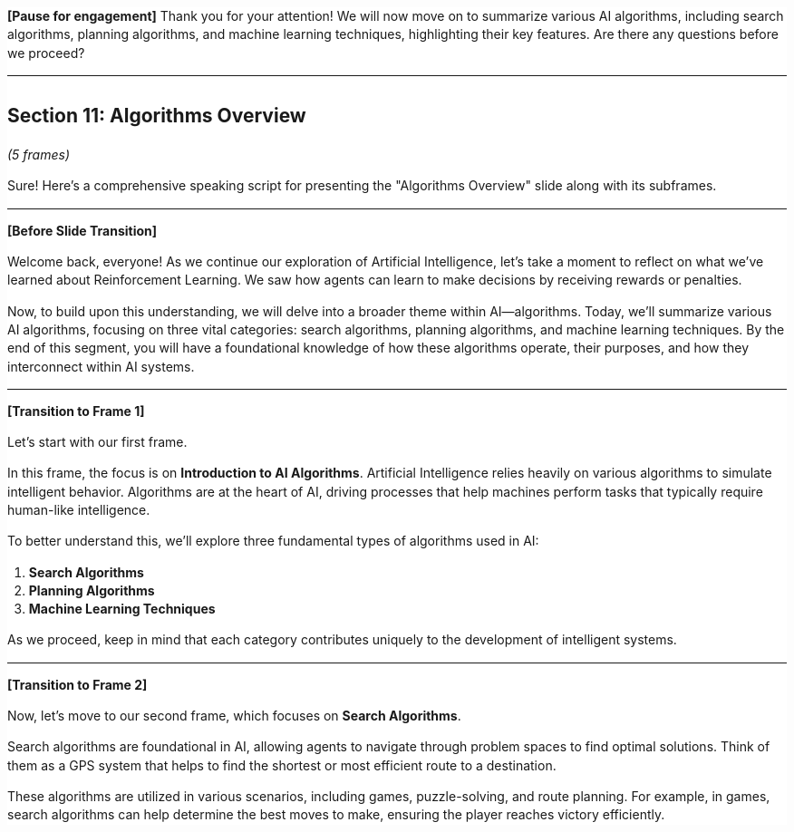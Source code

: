 **[Pause for engagement]** 
Thank you for your attention! We will now move on to summarize various AI algorithms, including search algorithms, planning algorithms, and machine learning techniques, highlighting their key features. Are there any questions before we proceed?

---

## Section 11: Algorithms Overview
*(5 frames)*

Sure! Here’s a comprehensive speaking script for presenting the "Algorithms Overview" slide along with its subframes.  

---

**[Before Slide Transition]**

Welcome back, everyone! As we continue our exploration of Artificial Intelligence, let’s take a moment to reflect on what we’ve learned about Reinforcement Learning. We saw how agents can learn to make decisions by receiving rewards or penalties. 

Now, to build upon this understanding, we will delve into a broader theme within AI—algorithms. Today, we’ll summarize various AI algorithms, focusing on three vital categories: search algorithms, planning algorithms, and machine learning techniques. By the end of this segment, you will have a foundational knowledge of how these algorithms operate, their purposes, and how they interconnect within AI systems.

---

**[Transition to Frame 1]**

Let’s start with our first frame.

In this frame, the focus is on **Introduction to AI Algorithms**. Artificial Intelligence relies heavily on various algorithms to simulate intelligent behavior. Algorithms are at the heart of AI, driving processes that help machines perform tasks that typically require human-like intelligence.

To better understand this, we’ll explore three fundamental types of algorithms used in AI:

1. **Search Algorithms**
2. **Planning Algorithms**
3. **Machine Learning Techniques**

As we proceed, keep in mind that each category contributes uniquely to the development of intelligent systems.

---

**[Transition to Frame 2]**

Now, let’s move to our second frame, which focuses on **Search Algorithms**.

Search algorithms are foundational in AI, allowing agents to navigate through problem spaces to find optimal solutions. Think of them as a GPS system that helps to find the shortest or most efficient route to a destination. 

These algorithms are utilized in various scenarios, including games, puzzle-solving, and route planning. For example, in games, search algorithms can help determine the best moves to make, ensuring the player reaches victory efficiently.
